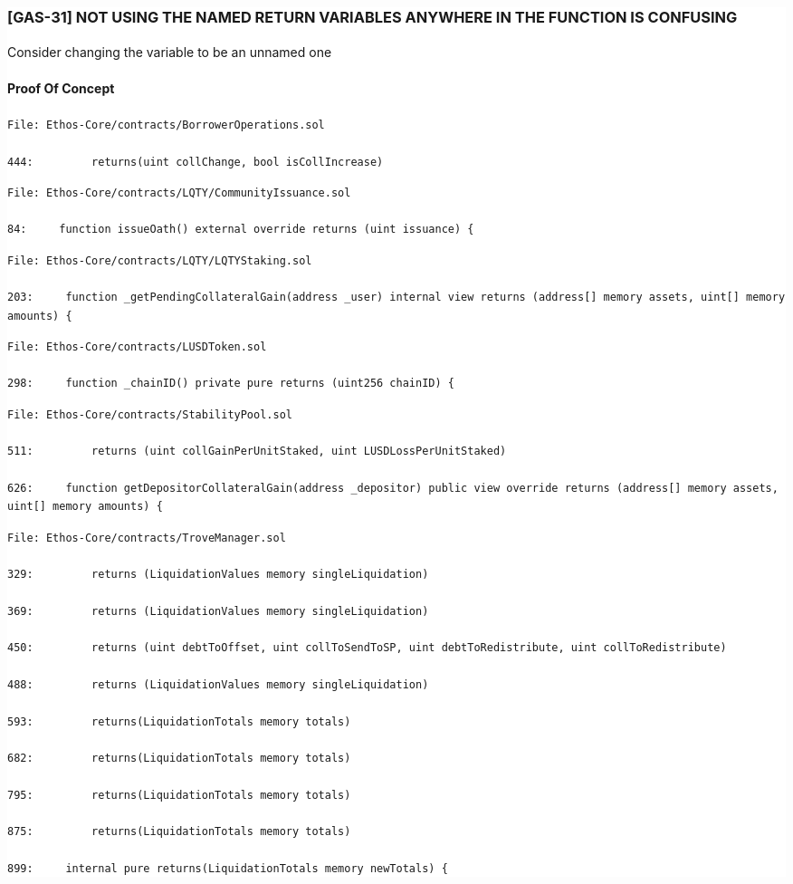 ### [GAS-31] NOT USING THE NAMED RETURN VARIABLES ANYWHERE IN THE FUNCTION IS CONFUSING

Consider changing the variable to be an unnamed one

#### **Proof Of Concept**

```solidity
File: Ethos-Core/contracts/BorrowerOperations.sol

444:         returns(uint collChange, bool isCollIncrease)

```

```solidity
File: Ethos-Core/contracts/LQTY/CommunityIssuance.sol

84:     function issueOath() external override returns (uint issuance) {

```

```solidity
File: Ethos-Core/contracts/LQTY/LQTYStaking.sol

203:     function _getPendingCollateralGain(address _user) internal view returns (address[] memory assets, uint[] memory amounts) {

```

```solidity
File: Ethos-Core/contracts/LUSDToken.sol

298:     function _chainID() private pure returns (uint256 chainID) {

```

```solidity
File: Ethos-Core/contracts/StabilityPool.sol

511:         returns (uint collGainPerUnitStaked, uint LUSDLossPerUnitStaked)

626:     function getDepositorCollateralGain(address _depositor) public view override returns (address[] memory assets, uint[] memory amounts) {

```

```solidity
File: Ethos-Core/contracts/TroveManager.sol

329:         returns (LiquidationValues memory singleLiquidation)

369:         returns (LiquidationValues memory singleLiquidation)

450:         returns (uint debtToOffset, uint collToSendToSP, uint debtToRedistribute, uint collToRedistribute)

488:         returns (LiquidationValues memory singleLiquidation)

593:         returns(LiquidationTotals memory totals)

682:         returns(LiquidationTotals memory totals)

795:         returns(LiquidationTotals memory totals)

875:         returns(LiquidationTotals memory totals)

899:     internal pure returns(LiquidationTotals memory newTotals) {

```